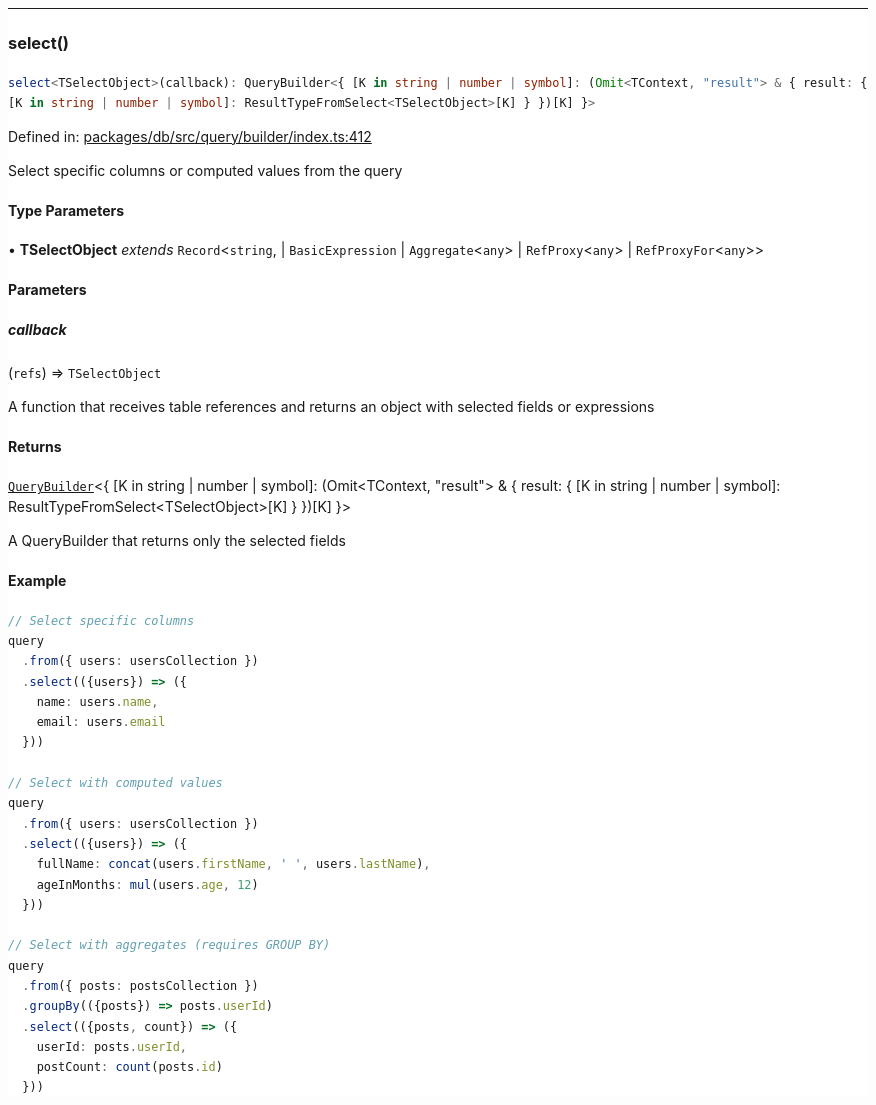 ***

### select()

```ts
select<TSelectObject>(callback): QueryBuilder<{ [K in string | number | symbol]: (Omit<TContext, "result"> & { result: { [K in string | number | symbol]: ResultTypeFromSelect<TSelectObject>[K] } })[K] }>
```

Defined in: [packages/db/src/query/builder/index.ts:412](https://github.com/TanStack/db/blob/main/packages/db/src/query/builder/index.ts#L412)

Select specific columns or computed values from the query

#### Type Parameters

• **TSelectObject** *extends* `Record`\<`string`, 
  \| `BasicExpression`
  \| `Aggregate`\<`any`\>
  \| `RefProxy`\<`any`\>
  \| `RefProxyFor`\<`any`\>\>

#### Parameters

##### callback

(`refs`) => `TSelectObject`

A function that receives table references and returns an object with selected fields or expressions

#### Returns

[`QueryBuilder`](../../type-aliases/querybuilder.md)\<\{ \[K in string \| number \| symbol\]: (Omit\<TContext, "result"\> & \{ result: \{ \[K in string \| number \| symbol\]: ResultTypeFromSelect\<TSelectObject\>\[K\] \} \})\[K\] \}\>

A QueryBuilder that returns only the selected fields

#### Example

```ts
// Select specific columns
query
  .from({ users: usersCollection })
  .select(({users}) => ({
    name: users.name,
    email: users.email
  }))

// Select with computed values
query
  .from({ users: usersCollection })
  .select(({users}) => ({
    fullName: concat(users.firstName, ' ', users.lastName),
    ageInMonths: mul(users.age, 12)
  }))

// Select with aggregates (requires GROUP BY)
query
  .from({ posts: postsCollection })
  .groupBy(({posts}) => posts.userId)
  .select(({posts, count}) => ({
    userId: posts.userId,
    postCount: count(posts.id)
  }))
```
